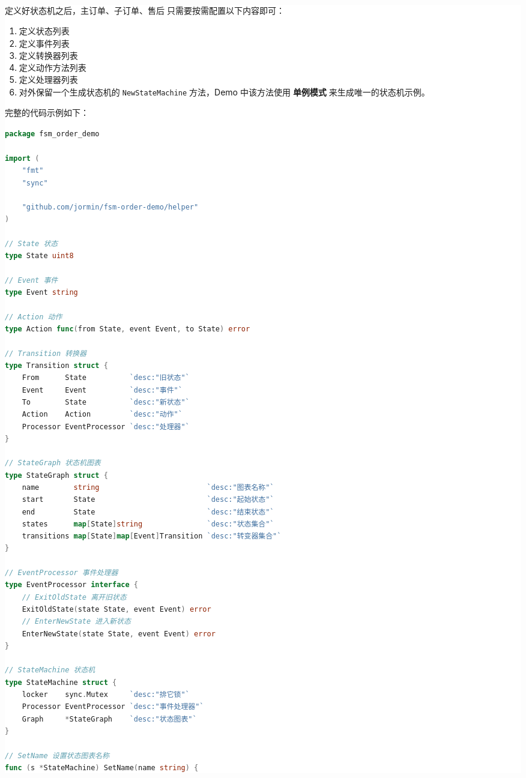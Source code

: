 定义好状态机之后，主订单、子订单、售后 只需要按需配置以下内容即可：

1. 定义状态列表
2. 定义事件列表
3. 定义转换器列表
4. 定义动作方法列表
5. 定义处理器列表
6. 对外保留一个生成状态机的 `NewStateMachine` 方法，Demo 中该方法使用 **单例模式** 来生成唯一的状态机示例。

完整的代码示例如下：

```go
package fsm_order_demo

import (
	"fmt"
	"sync"

	"github.com/jormin/fsm-order-demo/helper"
)

// State 状态
type State uint8

// Event 事件
type Event string

// Action 动作
type Action func(from State, event Event, to State) error

// Transition 转换器
type Transition struct {
	From      State          `desc:"旧状态"`
	Event     Event          `desc:"事件"`
	To        State          `desc:"新状态"`
	Action    Action         `desc:"动作"`
	Processor EventProcessor `desc:"处理器"`
}

// StateGraph 状态机图表
type StateGraph struct {
	name        string                         `desc:"图表名称"`
	start       State                          `desc:"起始状态"`
	end         State                          `desc:"结束状态"`
	states      map[State]string               `desc:"状态集合"`
	transitions map[State]map[Event]Transition `desc:"转变器集合"`
}

// EventProcessor 事件处理器
type EventProcessor interface {
	// ExitOldState 离开旧状态
	ExitOldState(state State, event Event) error
	// EnterNewState 进入新状态
	EnterNewState(state State, event Event) error
}

// StateMachine 状态机
type StateMachine struct {
	locker    sync.Mutex     `desc:"排它锁"`
	Processor EventProcessor `desc:"事件处理器"`
	Graph     *StateGraph    `desc:"状态图表"`
}

// SetName 设置状态图表名称
func (s *StateMachine) SetName(name string) {
```